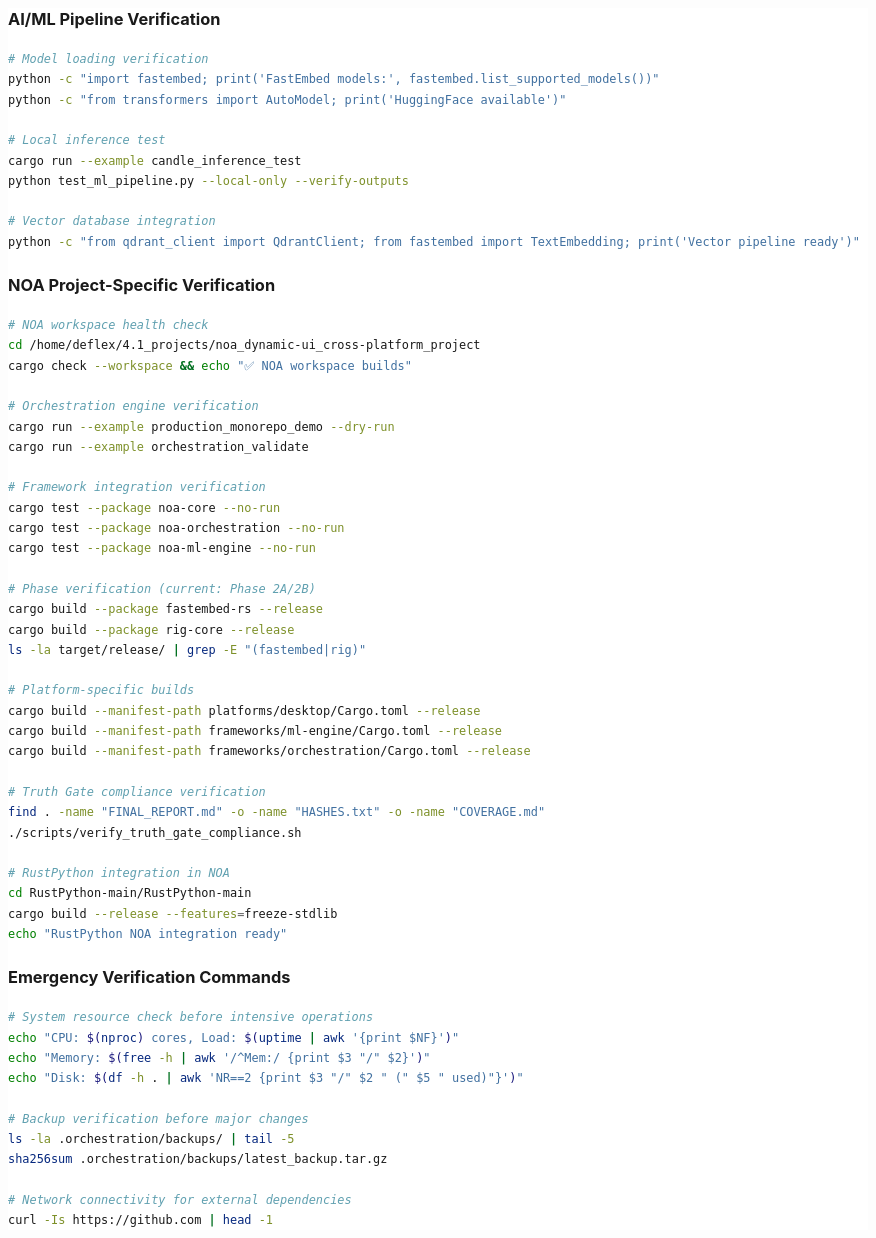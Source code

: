 ### AI/ML Pipeline Verification
```bash
# Model loading verification
python -c "import fastembed; print('FastEmbed models:', fastembed.list_supported_models())"
python -c "from transformers import AutoModel; print('HuggingFace available')"

# Local inference test
cargo run --example candle_inference_test
python test_ml_pipeline.py --local-only --verify-outputs

# Vector database integration
python -c "from qdrant_client import QdrantClient; from fastembed import TextEmbedding; print('Vector pipeline ready')"
```

### NOA Project-Specific Verification
```bash
# NOA workspace health check
cd /home/deflex/4.1_projects/noa_dynamic-ui_cross-platform_project
cargo check --workspace && echo "✅ NOA workspace builds"

# Orchestration engine verification
cargo run --example production_monorepo_demo --dry-run
cargo run --example orchestration_validate

# Framework integration verification
cargo test --package noa-core --no-run
cargo test --package noa-orchestration --no-run
cargo test --package noa-ml-engine --no-run

# Phase verification (current: Phase 2A/2B)
cargo build --package fastembed-rs --release
cargo build --package rig-core --release
ls -la target/release/ | grep -E "(fastembed|rig)"

# Platform-specific builds
cargo build --manifest-path platforms/desktop/Cargo.toml --release
cargo build --manifest-path frameworks/ml-engine/Cargo.toml --release
cargo build --manifest-path frameworks/orchestration/Cargo.toml --release

# Truth Gate compliance verification
find . -name "FINAL_REPORT.md" -o -name "HASHES.txt" -o -name "COVERAGE.md"
./scripts/verify_truth_gate_compliance.sh

# RustPython integration in NOA
cd RustPython-main/RustPython-main
cargo build --release --features=freeze-stdlib
echo "RustPython NOA integration ready"
```

### Emergency Verification Commands
```bash
# System resource check before intensive operations
echo "CPU: $(nproc) cores, Load: $(uptime | awk '{print $NF}')"
echo "Memory: $(free -h | awk '/^Mem:/ {print $3 "/" $2}')"
echo "Disk: $(df -h . | awk 'NR==2 {print $3 "/" $2 " (" $5 " used)"}')"

# Backup verification before major changes
ls -la .orchestration/backups/ | tail -5
sha256sum .orchestration/backups/latest_backup.tar.gz

# Network connectivity for external dependencies
curl -Is https://github.com | head -1
```